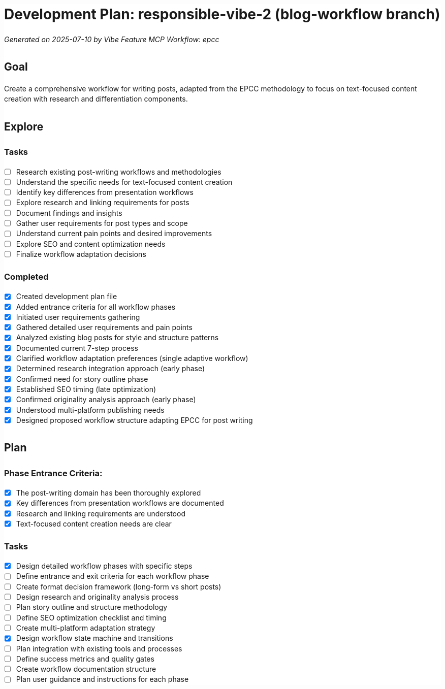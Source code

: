 # Development Plan: responsible-vibe-2 (blog-workflow branch)

*Generated on 2025-07-10 by Vibe Feature MCP*
*Workflow: epcc*

## Goal
Create a comprehensive workflow for writing posts, adapted from the EPCC methodology to focus on text-focused content creation with research and differentiation components.

## Explore
### Tasks
- [ ] Research existing post-writing workflows and methodologies
- [ ] Understand the specific needs for text-focused content creation
- [ ] Identify key differences from presentation workflows
- [ ] Explore research and linking requirements for posts
- [ ] Document findings and insights
- [ ] Gather user requirements for post types and scope
- [ ] Understand current pain points and desired improvements
- [ ] Explore SEO and content optimization needs
- [ ] Finalize workflow adaptation decisions

### Completed
- [x] Created development plan file
- [x] Added entrance criteria for all workflow phases
- [x] Initiated user requirements gathering
- [x] Gathered detailed user requirements and pain points
- [x] Analyzed existing blog posts for style and structure patterns
- [x] Documented current 7-step process
- [x] Clarified workflow adaptation preferences (single adaptive workflow)
- [x] Determined research integration approach (early phase)
- [x] Confirmed need for story outline phase
- [x] Established SEO timing (late optimization)
- [x] Confirmed originality analysis approach (early phase)
- [x] Understood multi-platform publishing needs
- [x] Designed proposed workflow structure adapting EPCC for post writing

## Plan
### Phase Entrance Criteria:
- [x] The post-writing domain has been thoroughly explored
- [x] Key differences from presentation workflows are documented
- [x] Research and linking requirements are understood
- [x] Text-focused content creation needs are clear

### Tasks
- [x] Design detailed workflow phases with specific steps
- [ ] Define entrance and exit criteria for each workflow phase
- [ ] Create format decision framework (long-form vs short posts)
- [ ] Design research and originality analysis process
- [ ] Plan story outline and structure methodology
- [ ] Define SEO optimization checklist and timing
- [ ] Create multi-platform adaptation strategy
- [x] Design workflow state machine and transitions
- [ ] Plan integration with existing tools and processes
- [ ] Define success metrics and quality gates
- [ ] Create workflow documentation structure
- [ ] Plan user guidance and instructions for each phase
